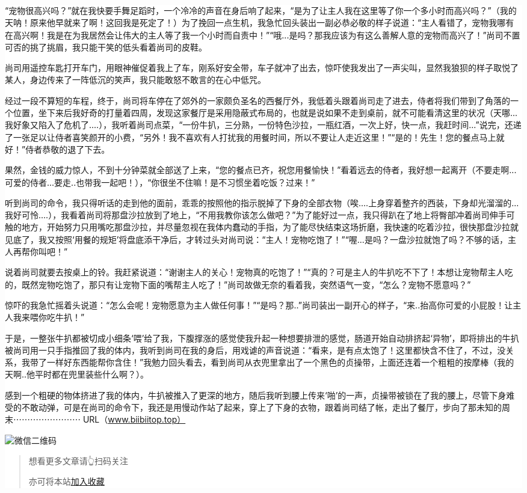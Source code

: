 “宠物很高兴吗？”就在我快要手舞足蹈时，一个冷冷的声音在身后响了起来，“是为了让主人我在这里等了你一个多小时而高兴吗？”（我的天呐！原来他早就来了啊！这回我是死定了！）为了挽回一点生机，我急忙回头装出一副必恭必敬的样子说道：“主人看错了，宠物我哪有在高兴啊！我是在为我居然会让伟大的主人等了我一个小时而自责中！”“哦...是吗？那我应该为有这么善解人意的宠物而高兴了！”尚司不置可否的挑了挑眉，我只能干笑的低头看着尚司的皮鞋。

尚司用遥控车匙打开车门，用眼神催促着我上了车，刚系好安全带，车子就冲了出去，惊吓使我发出了一声尖叫，显然我狼狈的样子取悦了某人，身边传来了一阵低沉的笑声，我只能敢怒不敢言的在心中低咒。

经过一段不算短的车程，终于，尚司将车停在了郊外的一家颇负圣名的西餐厅外，我低着头跟着尚司走了进去，侍者将我们带到了角落的一个位置，坐下来后我好奇的打量着四周，发现这家餐厅是采用隐蔽式布局的，也就是说如果不走到桌前，就不可能看清这里的状况（天哪...我好象又陷入了危机了....），我听着尚司点菜，“一份牛扒，三分熟，一份特色沙拉，一瓶红酒，一次上好，快一点，我赶时间...”说完，还递了一张足以让侍者喜笑颜开的小费，“另外！我不喜欢有人打扰我的用餐时间，所以不要让人走近这里！”“是的！先生！您的餐点马上就好！”侍者恭敬的退了下去。

果然，金钱的威力惊人，不到十分钟菜就全部送了上来，“您的餐点已齐，祝您用餐愉快！”看着远去的侍者，我好想一起离开（不要走啊...可爱的侍者...要走..也带我一起吧！），“你很坐不住嘛！是不习惯坐着吃饭？过来！”

听到尚司的命令，我只得听话的走到他的面前，乖乖的按照他的指示脱掉了下身的全部衣物（唉....上身穿着整齐的西装，下身却光溜溜的...我好可怜....），我看着尚司将那盘沙拉放到了地上，“不用我教你该怎么做吧？”为了能好过一点，我只得趴在了地上将臀部冲着尚司伸手可触的地方，开始努力只用嘴吃那盘沙拉，并尽量忽视在我体内蠢动的手指，为了能尽快结束这场折磨，我快速的吃着沙拉，很快那盘沙拉就见底了，我又按照‘用餐的规矩’将盘底添干净后，才转过头对尚司说：“主人！宠物吃饱了！”“喔...是吗？一盘沙拉就饱了吗？不够的话，主人再帮你叫吧！”

说着尚司就要去按桌上的铃。我赶紧说道：“谢谢主人的关心！宠物真的吃饱了！”“真的？可是主人的牛扒吃不下了！本想让宠物帮主人吃的，既然宠物吃饱了，那只有让宠物下面的嘴帮主人吃了！”尚司故做无奈的看着我，突然语气一变，“怎么？宠物不愿意吗？”

惊吓的我急忙摇着头说道：“怎么会呢！宠物愿意为主人做任何事！”“是吗？那..”尚司装出一副开心的样子，“来..抬高你可爱的小屁股！让主人我来喂你吃牛扒！”

于是，一整张牛扒都被切成小细条‘喂’给了我，下腹撑涨的感觉使我升起一种想要排泄的感觉，肠道开始自动排挤起‘异物’，即将排出的牛扒被尚司用一只手指推回了我的体内，我听到尚司在我的身后，用戏谑的声音说道：“看来，是有点太饱了！这里都快含不住了，不过，没关系，我带了一样好东西能帮你含住！”我勉力回头看去，看到尚司从衣兜里拿出了一个黑色的贞操带，上面还连着一个粗粗的按摩棒（我的天啊..他平时都在兜里装些什么啊？）。

感到一个粗硬的物体挤进了我的体内，牛扒被推入了更深的地方，随后我听到腰上传来‘啪’的一声，贞操带被锁在了我的腰上，尽管下身难受的不敢动弹，可是在尚司的命令下，我还是用慢动作站了起来，穿上了下身的衣物，跟着尚司结了帐，走出了餐厅，步向了那未知的周末⋯⋯⋯⋯⋯⋯⋯⋯  URL（www.biibiitop.top）



![微信二维码](https://upload.cc/i/7D2dOc.jpg)

>想看更多文章请👆扫码关注
>
>亦可将本站<a href="javascript:" onclick="shoucang(document.title,window.location);">加入收藏</a>